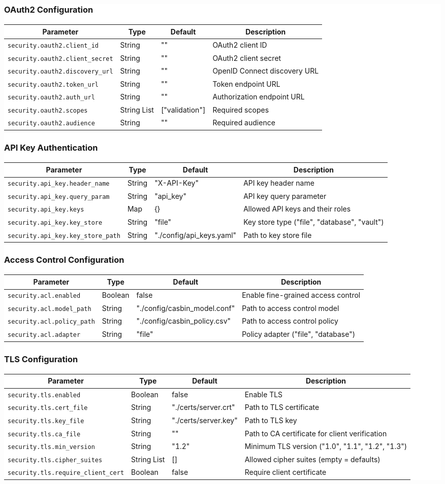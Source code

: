 ### OAuth2 Configuration

| Parameter | Type | Default | Description |
|-----------|------|---------|-------------|
| `security.oauth2.client_id` | String | "" | OAuth2 client ID |
| `security.oauth2.client_secret` | String | "" | OAuth2 client secret |
| `security.oauth2.discovery_url` | String | "" | OpenID Connect discovery URL |
| `security.oauth2.token_url` | String | "" | Token endpoint URL |
| `security.oauth2.auth_url` | String | "" | Authorization endpoint URL |
| `security.oauth2.scopes` | String List | ["validation"] | Required scopes |
| `security.oauth2.audience` | String | "" | Required audience |

### API Key Authentication

| Parameter | Type | Default | Description |
|-----------|------|---------|-------------|
| `security.api_key.header_name` | String | "X-API-Key" | API key header name |
| `security.api_key.query_param` | String | "api_key" | API key query parameter |
| `security.api_key.keys` | Map | {} | Allowed API keys and their roles |
| `security.api_key.key_store` | String | "file" | Key store type ("file", "database", "vault") |
| `security.api_key.key_store_path` | String | "./config/api_keys.yaml" | Path to key store file |

### Access Control Configuration

| Parameter | Type | Default | Description |
|-----------|------|---------|-------------|
| `security.acl.enabled` | Boolean | false | Enable fine-grained access control |
| `security.acl.model_path` | String | "./config/casbin_model.conf" | Path to access control model |
| `security.acl.policy_path` | String | "./config/casbin_policy.csv" | Path to access control policy |
| `security.acl.adapter` | String | "file" | Policy adapter ("file", "database") |

### TLS Configuration

| Parameter | Type | Default | Description |
|-----------|------|---------|-------------|
| `security.tls.enabled` | Boolean | false | Enable TLS |
| `security.tls.cert_file` | String | "./certs/server.crt" | Path to TLS certificate |
| `security.tls.key_file` | String | "./certs/server.key" | Path to TLS key |
| `security.tls.ca_file` | String | "" | Path to CA certificate for client verification |
| `security.tls.min_version` | String | "1.2" | Minimum TLS version ("1.0", "1.1", "1.2", "1.3") |
| `security.tls.cipher_suites` | String List | [] | Allowed cipher suites (empty = defaults) |
| `security.tls.require_client_cert` | Boolean | false | Require client certificate |
